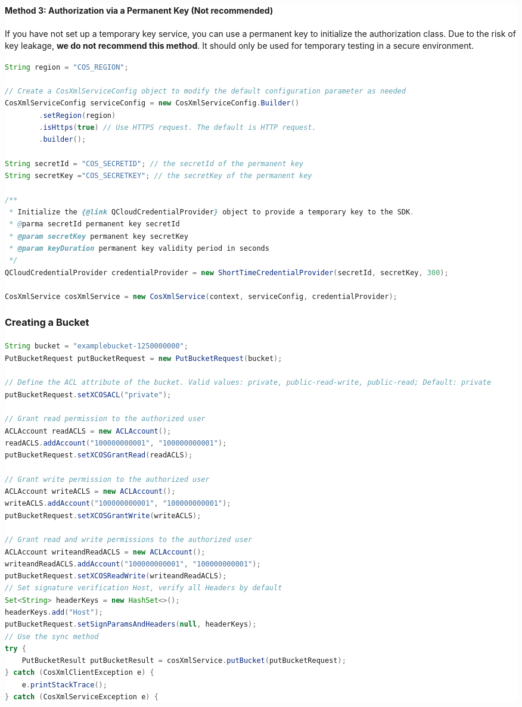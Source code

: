 #### Method 3: Authorization via a Permanent Key (Not recommended)

If you have not set up a temporary key service, you can use a permanent key to initialize the authorization class. Due to the risk of key leakage, **we do not recommend this method**. It should only be used for temporary testing in a secure environment. 

[//]: # (.cssg-snippet-global-init-secret)
```java
String region = "COS_REGION";

// Create a CosXmlServiceConfig object to modify the default configuration parameter as needed
CosXmlServiceConfig serviceConfig = new CosXmlServiceConfig.Builder()
        .setRegion(region)
        .isHttps(true) // Use HTTPS request. The default is HTTP request.
        .builder();

String secretId = "COS_SECRETID"; // the secretId of the permanent key
String secretKey ="COS_SECRETKEY"; // the secretKey of the permanent key

/**
 * Initialize the {@link QCloudCredentialProvider} object to provide a temporary key to the SDK.
 * @parma secretId permanent key secretId
 * @param secretKey permanent key secretKey
 * @param keyDuration permanent key validity period in seconds
 */
QCloudCredentialProvider credentialProvider = new ShortTimeCredentialProvider(secretId, secretKey, 300);

CosXmlService cosXmlService = new CosXmlService(context, serviceConfig, credentialProvider);
```

### Creating a Bucket

[//]: # (.cssg-snippet-put-bucket)
```java
String bucket = "examplebucket-1250000000";
PutBucketRequest putBucketRequest = new PutBucketRequest(bucket);

// Define the ACL attribute of the bucket. Valid values: private, public-read-write, public-read; Default: private
putBucketRequest.setXCOSACL("private");

// Grant read permission to the authorized user
ACLAccount readACLS = new ACLAccount();
readACLS.addAccount("100000000001", "100000000001");
putBucketRequest.setXCOSGrantRead(readACLS);

// Grant write permission to the authorized user
ACLAccount writeACLS = new ACLAccount();
writeACLS.addAccount("100000000001", "100000000001");
putBucketRequest.setXCOSGrantWrite(writeACLS);

// Grant read and write permissions to the authorized user
ACLAccount writeandReadACLS = new ACLAccount();
writeandReadACLS.addAccount("100000000001", "100000000001");
putBucketRequest.setXCOSReadWrite(writeandReadACLS);
// Set signature verification Host, verify all Headers by default
Set<String> headerKeys = new HashSet<>();
headerKeys.add("Host");
putBucketRequest.setSignParamsAndHeaders(null, headerKeys);
// Use the sync method
try {
    PutBucketResult putBucketResult = cosXmlService.putBucket(putBucketRequest);
} catch (CosXmlClientException e) {
    e.printStackTrace();
} catch (CosXmlServiceException e) {
```

[//]: # (.cssg-snippet-global-init)
[//]: # (.cssg-snippet-global-init-custom-provider)
[//]: # (.cssg-snippet-global-init-custom)
[//]: # (.cssg-snippet-get-service)
[//]: # (.cssg-snippet-transfer-upload-object)
[//]: # (.cssg-snippet-get-bucket)
[//]: # (.cssg-snippet-transfer-download-object)
[//]: # (.cssg-snippet-delete-object)